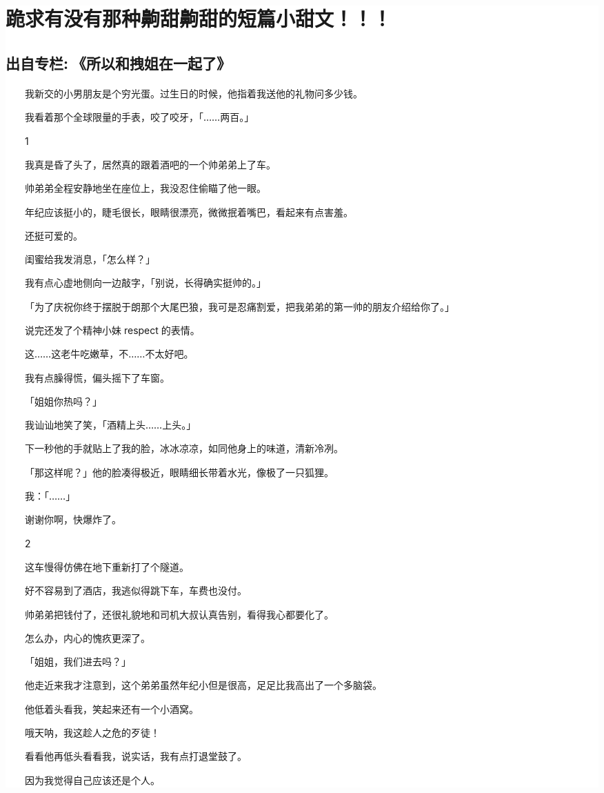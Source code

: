 # 跪求有没有那种齁甜齁甜的短篇小甜文！！！  
## 出自专栏: 《所以和拽姐在一起了》  
&emsp;&emsp;我新交的小男朋友是个穷光蛋。过生日的时候，他指着我送他的礼物问多少钱。  
  
&emsp;&emsp;我看着那个全球限量的手表，咬了咬牙，「……两百。」  
  
&emsp;&emsp;1  
  
&emsp;&emsp;我真是昏了头了，居然真的跟着酒吧的一个帅弟弟上了车。  
  
&emsp;&emsp;帅弟弟全程安静地坐在座位上，我没忍住偷瞄了他一眼。  
  
&emsp;&emsp;年纪应该挺小的，睫毛很长，眼睛很漂亮，微微抿着嘴巴，看起来有点害羞。  
  
&emsp;&emsp;还挺可爱的。  
  
&emsp;&emsp;闺蜜给我发消息，「怎么样？」  
  
&emsp;&emsp;我有点心虚地侧向一边敲字，「别说，长得确实挺帅的。」  
  
&emsp;&emsp;「为了庆祝你终于摆脱于朗那个大尾巴狼，我可是忍痛割爱，把我弟弟的第一帅的朋友介绍给你了。」  
  
&emsp;&emsp;说完还发了个精神小妹 respect 的表情。  
  
&emsp;&emsp;这……这老牛吃嫩草，不……不太好吧。  
  
&emsp;&emsp;我有点臊得慌，偏头摇下了车窗。  
  
&emsp;&emsp;「姐姐你热吗？」  
  
&emsp;&emsp;我讪讪地笑了笑，「酒精上头……上头。」  
  
&emsp;&emsp;下一秒他的手就贴上了我的脸，冰冰凉凉，如同他身上的味道，清新冷冽。  
  
&emsp;&emsp;「那这样呢？」他的脸凑得极近，眼睛细长带着水光，像极了一只狐狸。  
  
&emsp;&emsp;我：「……」  
  
&emsp;&emsp;谢谢你啊，快爆炸了。  
  
&emsp;&emsp;2  
  
&emsp;&emsp;这车慢得仿佛在地下重新打了个隧道。  
  
&emsp;&emsp;好不容易到了酒店，我逃似得跳下车，车费也没付。  
  
&emsp;&emsp;帅弟弟把钱付了，还很礼貌地和司机大叔认真告别，看得我心都要化了。  
  
&emsp;&emsp;怎么办，内心的愧疚更深了。  
  
&emsp;&emsp;「姐姐，我们进去吗？」  
  
&emsp;&emsp;他走近来我才注意到，这个弟弟虽然年纪小但是很高，足足比我高出了一个多脑袋。  
  
&emsp;&emsp;他低着头看我，笑起来还有一个小酒窝。  
  
&emsp;&emsp;哦天呐，我这趁人之危的歹徒！  
  
&emsp;&emsp;看看他再低头看看我，说实话，我有点打退堂鼓了。  
  
&emsp;&emsp;因为我觉得自己应该还是个人。  
  